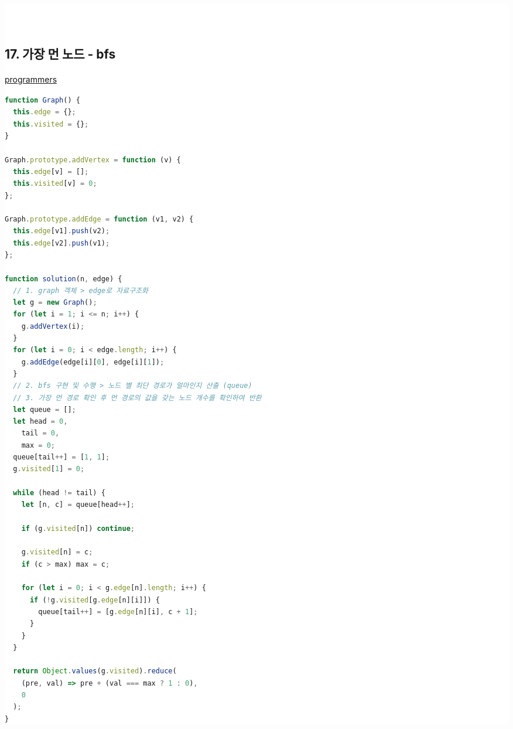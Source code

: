 <br><br>

## 17. 가장 먼 노드 - bfs

[programmers](https://programmers.co.kr/learn/courses/30/lessons/49189) <br>

````js
function Graph() {
  this.edge = {};
  this.visited = {};
}

Graph.prototype.addVertex = function (v) {
  this.edge[v] = [];
  this.visited[v] = 0;
};

Graph.prototype.addEdge = function (v1, v2) {
  this.edge[v1].push(v2);
  this.edge[v2].push(v1);
};

function solution(n, edge) {
  // 1. graph 객체 > edge로 자료구조화
  let g = new Graph();
  for (let i = 1; i <= n; i++) {
    g.addVertex(i);
  }
  for (let i = 0; i < edge.length; i++) {
    g.addEdge(edge[i][0], edge[i][1]);
  }
  // 2. bfs 구현 및 수행 > 노드 별 최단 경로가 얼마인지 산출 (queue)
  // 3. 가장 먼 경로 확인 후 먼 경로의 값을 갖는 노드 개수를 확인하여 반환
  let queue = [];
  let head = 0,
    tail = 0,
    max = 0;
  queue[tail++] = [1, 1];
  g.visited[1] = 0;

  while (head != tail) {
    let [n, c] = queue[head++];

    if (g.visited[n]) continue;

    g.visited[n] = c;
    if (c > max) max = c;

    for (let i = 0; i < g.edge[n].length; i++) {
      if (!g.visited[g.edge[n][i]]) {
        queue[tail++] = [g.edge[n][i], c + 1];
      }
    }
  }

  return Object.values(g.visited).reduce(
    (pre, val) => pre + (val === max ? 1 : 0),
    0
  );
}
````
